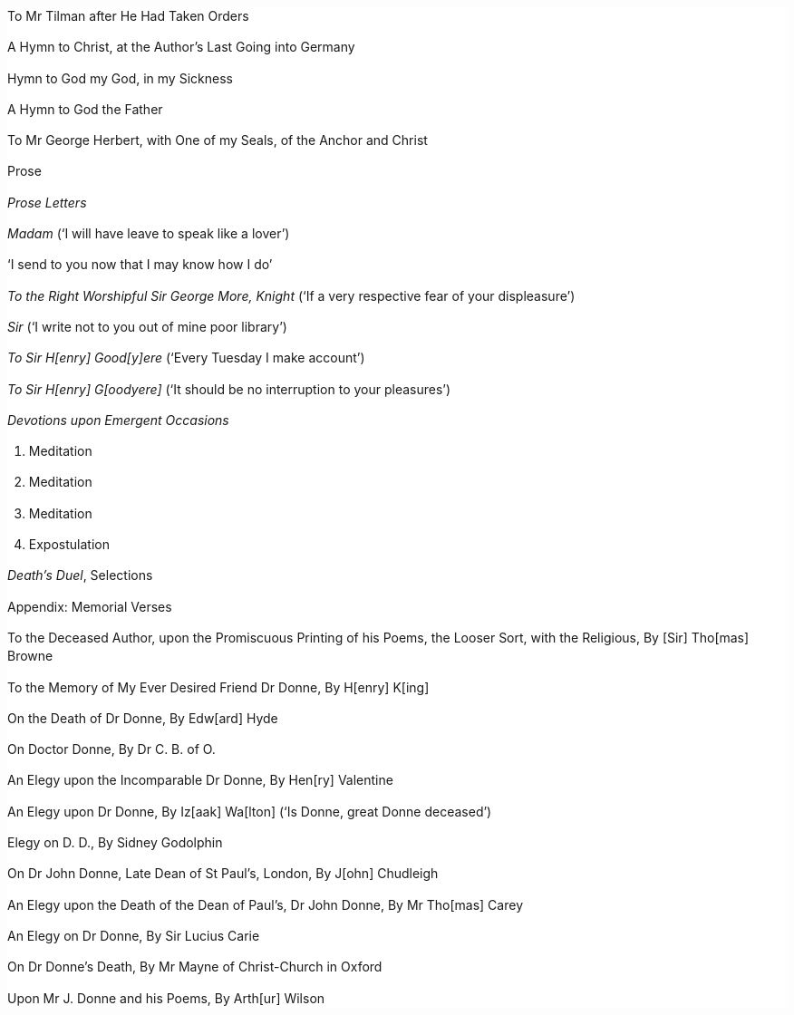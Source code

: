 To Mr Tilman after He Had Taken Orders

A Hymn to Christ, at the Author’s Last Going into Germany

Hymn to God my God, in my Sickness

A Hymn to God the Father

To Mr George Herbert, with One of my Seals, of the Anchor and Christ

Prose

*Prose Letters*

*Madam* \(‘I will have leave to speak like a lover’\)

‘I send to you now that I may know how I do’

*To the Right Worshipful Sir George More, Knight* \(‘If a very respective fear of your displeasure’\)

*Sir* \(‘I write not to you out of mine poor library’\)

*To Sir H\[enry\] Good\[y\]ere* \(‘Every Tuesday I make account’\)

*To Sir H\[enry\] G\[oodyere\]* \(‘It should be no interruption to your pleasures’\)

*Devotions upon Emergent Occasions*

1. Meditation

4. Meditation

17. Meditation

19. Expostulation

*Death’s Duel*, Selections

Appendix: Memorial Verses

To the Deceased Author, upon the Promiscuous Printing of his Poems, the Looser Sort, with the Religious, By \[Sir\] Tho\[mas\] Browne

To the Memory of My Ever Desired Friend Dr Donne, By H\[enry\] K\[ing\]

On the Death of Dr Donne, By Edw\[ard\] Hyde

On Doctor Donne, By Dr C. B. of O.

An Elegy upon the Incomparable Dr Donne, By Hen\[ry\] Valentine

An Elegy upon Dr Donne, By Iz\[aak\] Wa\[lton\] \(‘Is Donne, great Donne deceased’\)

Elegy on D. D., By Sidney Godolphin

On Dr John Donne, Late Dean of St Paul’s, London, By J\[ohn\] Chudleigh

An Elegy upon the Death of the Dean of Paul’s, Dr John Donne, By Mr Tho\[mas\] Carey

An Elegy on Dr Donne, By Sir Lucius Carie

On Dr Donne’s Death, By Mr Mayne of Christ-Church in Oxford

Upon Mr J. Donne and his Poems, By Arth\[ur\] Wilson
